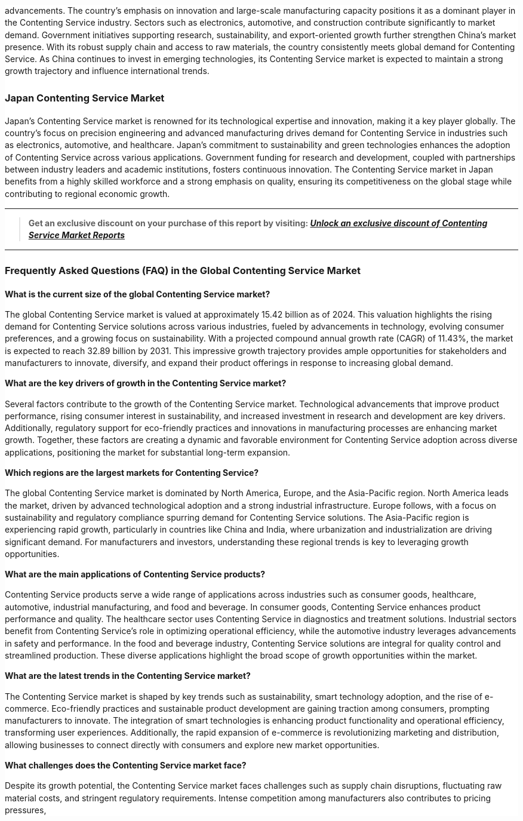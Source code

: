 advancements. The country&rsquo;s emphasis on innovation and large-scale manufacturing capacity positions it as a dominant player in the Contenting Service industry. Sectors such as electronics, automotive, and construction contribute significantly to market demand. Government initiatives supporting research, sustainability, and export-oriented growth further strengthen China&rsquo;s market presence. With its robust supply chain and access to raw materials, the country consistently meets global demand for Contenting Service. As China continues to invest in emerging technologies, its Contenting Service market is expected to maintain a strong growth trajectory and influence international trends.</p><h3>Japan Contenting Service Market</h3><p>Japan&rsquo;s Contenting Service market is renowned for its technological expertise and innovation, making it a key player globally. The country&rsquo;s focus on precision engineering and advanced manufacturing drives demand for Contenting Service in industries such as electronics, automotive, and healthcare. Japan&rsquo;s commitment to sustainability and green technologies enhances the adoption of Contenting Service across various applications. Government funding for research and development, coupled with partnerships between industry leaders and academic institutions, fosters continuous innovation. The Contenting Service market in Japan benefits from a highly skilled workforce and a strong emphasis on quality, ensuring its competitiveness on the global stage while contributing to regional economic growth.</p><hr /><blockquote><p><strong>Get an exclusive discount on your purchase of this report by visiting: <em><a href="://marketresearchpulse.com/ask-for-discount/60540?utm_source=Github&amp;utm_medium=0117">Unlock an exclusive discount of Contenting Service Market Reports</a></em>&nbsp;</strong></p></blockquote><hr /><h3>Frequently Asked Questions (FAQ) in the Global Contenting Service Market</h3><p><strong>What is the current size of the global Contenting Service market?</strong></p><p>The global Contenting Service market is valued at approximately 15.42 billion as of 2024. This valuation highlights the rising demand for Contenting Service solutions across various industries, fueled by advancements in technology, evolving consumer preferences, and a growing focus on sustainability. With a projected compound annual growth rate (CAGR) of 11.43%, the market is expected to reach 32.89 billion by 2031. This impressive growth trajectory provides ample opportunities for stakeholders and manufacturers to innovate, diversify, and expand their product offerings in response to increasing global demand.</p><p><strong>What are the key drivers of growth in the Contenting Service market?</strong></p><p>Several factors contribute to the growth of the Contenting Service market. Technological advancements that improve product performance, rising consumer interest in sustainability, and increased investment in research and development are key drivers. Additionally, regulatory support for eco-friendly practices and innovations in manufacturing processes are enhancing market growth. Together, these factors are creating a dynamic and favorable environment for Contenting Service adoption across diverse applications, positioning the market for substantial long-term expansion.</p><p><strong>Which regions are the largest markets for Contenting Service?</strong></p><p>The global Contenting Service market is dominated by North America, Europe, and the Asia-Pacific region. North America leads the market, driven by advanced technological adoption and a strong industrial infrastructure. Europe follows, with a focus on sustainability and regulatory compliance spurring demand for Contenting Service solutions. The Asia-Pacific region is experiencing rapid growth, particularly in countries like China and India, where urbanization and industrialization are driving significant demand. For manufacturers and investors, understanding these regional trends is key to leveraging growth opportunities.</p><p><strong>What are the main applications of Contenting Service products?</strong></p><p>Contenting Service products serve a wide range of applications across industries such as consumer goods, healthcare, automotive, industrial manufacturing, and food and beverage. In consumer goods, Contenting Service enhances product performance and quality. The healthcare sector uses Contenting Service in diagnostics and treatment solutions. Industrial sectors benefit from Contenting Service&rsquo;s role in optimizing operational efficiency, while the automotive industry leverages advancements in safety and performance. In the food and beverage industry, Contenting Service solutions are integral for quality control and streamlined production. These diverse applications highlight the broad scope of growth opportunities within the market.</p><p><strong>What are the latest trends in the Contenting Service market?</strong></p><p>The Contenting Service market is shaped by key trends such as sustainability, smart technology adoption, and the rise of e-commerce. Eco-friendly practices and sustainable product development are gaining traction among consumers, prompting manufacturers to innovate. The integration of smart technologies is enhancing product functionality and operational efficiency, transforming user experiences. Additionally, the rapid expansion of e-commerce is revolutionizing marketing and distribution, allowing businesses to connect directly with consumers and explore new market opportunities.</p><p><strong>What challenges does the Contenting Service market face?</strong></p><p>Despite its growth potential, the Contenting Service market faces challenges such as supply chain disruptions, fluctuating raw material costs, and stringent regulatory requirements. Intense competition among manufacturers also contributes to pricing pressures,